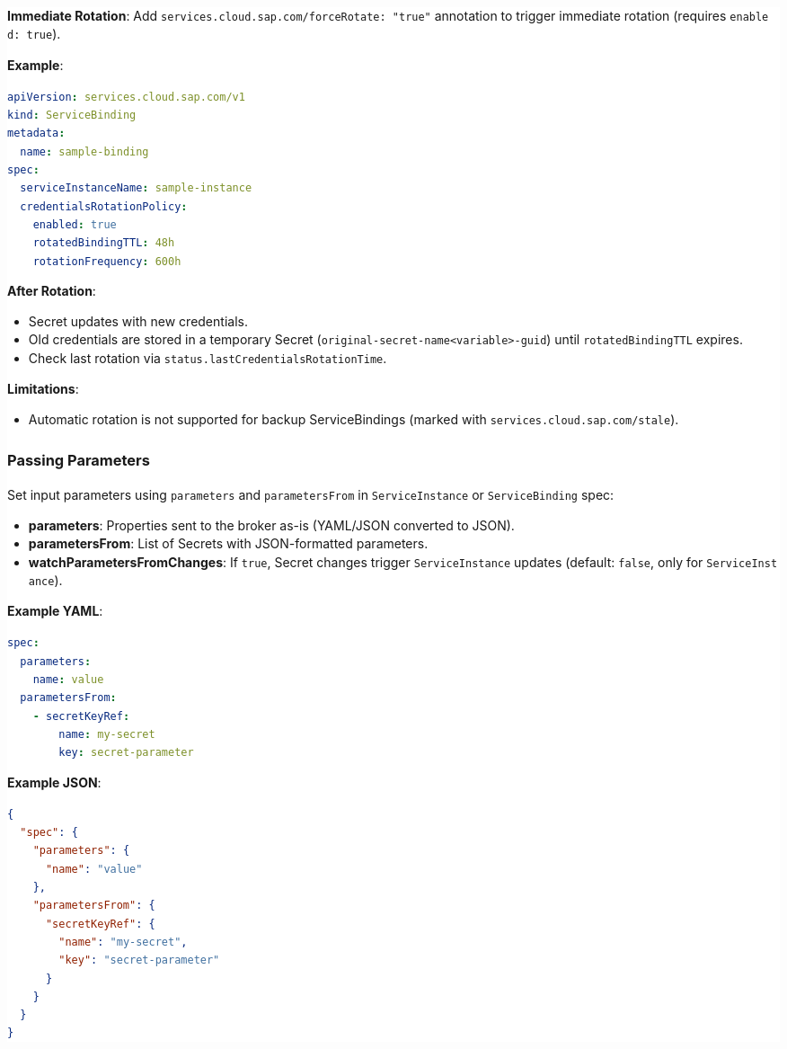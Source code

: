 **Immediate Rotation**:
Add `services.cloud.sap.com/forceRotate: "true"` annotation to trigger immediate rotation (requires `enabled: true`).

**Example**:
```yaml
apiVersion: services.cloud.sap.com/v1
kind: ServiceBinding
metadata:
  name: sample-binding
spec:
  serviceInstanceName: sample-instance
  credentialsRotationPolicy:
    enabled: true
    rotatedBindingTTL: 48h
    rotationFrequency: 600h
```

**After Rotation**:
- Secret updates with new credentials.
- Old credentials are stored in a temporary Secret (`original-secret-name<variable>-guid`) until `rotatedBindingTTL` expires.
- Check last rotation via `status.lastCredentialsRotationTime`.

**Limitations**:
- Automatic rotation is not supported for backup ServiceBindings (marked with `services.cloud.sap.com/stale`).

### Passing Parameters

Set input parameters using `parameters` and `parametersFrom` in `ServiceInstance` or `ServiceBinding` spec:

- **parameters**: Properties sent to the broker as-is (YAML/JSON converted to JSON).
- **parametersFrom**: List of Secrets with JSON-formatted parameters.
- **watchParametersFromChanges**: If `true`, Secret changes trigger `ServiceInstance` updates (default: `false`, only for `ServiceInstance`).

**Example YAML**:
```yaml
spec:
  parameters:
    name: value
  parametersFrom:
    - secretKeyRef:
        name: my-secret
        key: secret-parameter
```

**Example JSON**:
```json
{
  "spec": {
    "parameters": {
      "name": "value"
    },
    "parametersFrom": {
      "secretKeyRef": {
        "name": "my-secret",
        "key": "secret-parameter"
      }
    }
  }
}
```
